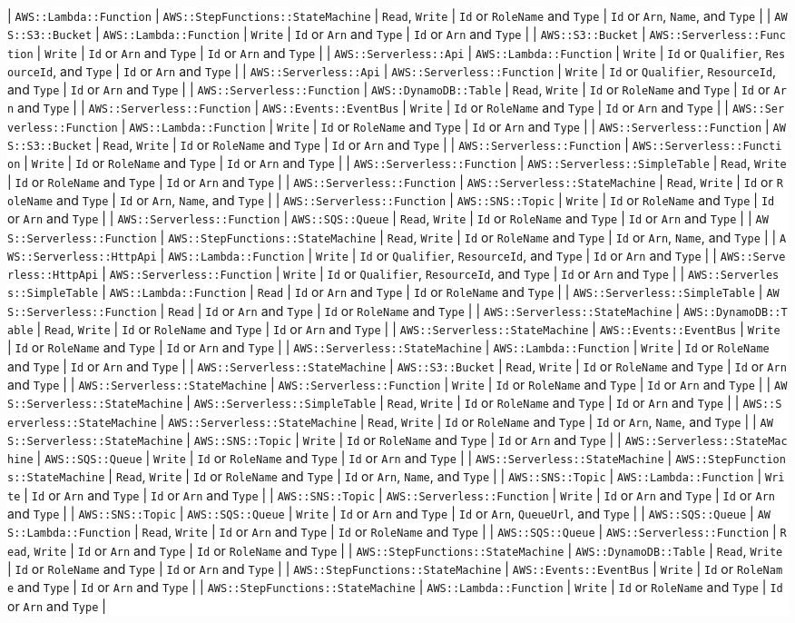 | `AWS::Lambda::Function` | `AWS::StepFunctions::StateMachine` | `Read`, `Write` | `Id` or `RoleName` and `Type` | `Id` or `Arn`, `Name`, and `Type` | 
| `AWS::S3::Bucket` | `AWS::Lambda::Function` | `Write` | `Id` or `Arn` and `Type` | `Id` or `Arn` and `Type` | 
| `AWS::S3::Bucket` | `AWS::Serverless::Function` | `Write` | `Id` or `Arn` and `Type` | `Id` or `Arn` and `Type` | 
| `AWS::Serverless::Api` | `AWS::Lambda::Function` | `Write` | `Id` or `Qualifier`, `ResourceId`, and `Type` | `Id` or `Arn` and `Type` | 
| `AWS::Serverless::Api` | `AWS::Serverless::Function` | `Write` | `Id` or `Qualifier`, `ResourceId`, and `Type` | `Id` or `Arn` and `Type` | 
| `AWS::Serverless::Function` | `AWS::DynamoDB::Table` | `Read`, `Write` | `Id` or `RoleName` and `Type` | `Id` or `Arn` and `Type` | 
| `AWS::Serverless::Function` | `AWS::Events::EventBus` | `Write` | `Id` or `RoleName` and `Type` | `Id` or `Arn` and `Type` | 
| `AWS::Serverless::Function` | `AWS::Lambda::Function` | `Write` | `Id` or `RoleName` and `Type` | `Id` or `Arn` and `Type` | 
| `AWS::Serverless::Function` | `AWS::S3::Bucket` | `Read`, `Write` | `Id` or `RoleName` and `Type` | `Id` or `Arn` and `Type` | 
| `AWS::Serverless::Function` | `AWS::Serverless::Function` | `Write` | `Id` or `RoleName` and `Type` | `Id` or `Arn` and `Type` | 
| `AWS::Serverless::Function` | `AWS::Serverless::SimpleTable` | `Read`, `Write` | `Id` or `RoleName` and `Type` | `Id` or `Arn` and `Type` | 
| `AWS::Serverless::Function` | `AWS::Serverless::StateMachine` | `Read`, `Write` | `Id` or `RoleName` and `Type` | `Id` or `Arn`, `Name`, and `Type` | 
| `AWS::Serverless::Function` | `AWS::SNS::Topic` | `Write` | `Id` or `RoleName` and `Type` | `Id` or `Arn` and `Type` | 
| `AWS::Serverless::Function` | `AWS::SQS::Queue` | `Read`, `Write` | `Id` or `RoleName` and `Type` | `Id` or `Arn` and `Type` | 
| `AWS::Serverless::Function` | `AWS::StepFunctions::StateMachine` | `Read`, `Write` | `Id` or `RoleName` and `Type` | `Id` or `Arn`, `Name`, and `Type` | 
| `AWS::Serverless::HttpApi` | `AWS::Lambda::Function` | `Write` | `Id` or `Qualifier`, `ResourceId`, and `Type` | `Id` or `Arn` and `Type` | 
| `AWS::Serverless::HttpApi` | `AWS::Serverless::Function` | `Write` | `Id` or `Qualifier`, `ResourceId`, and `Type` | `Id` or `Arn` and `Type` | 
| `AWS::Serverless::SimpleTable` | `AWS::Lambda::Function` | `Read` | `Id` or `Arn` and `Type` | `Id` or `RoleName` and `Type` | 
| `AWS::Serverless::SimpleTable` | `AWS::Serverless::Function` | `Read` | `Id` or `Arn` and `Type` | `Id` or `RoleName` and `Type` | 
| `AWS::Serverless::StateMachine` | `AWS::DynamoDB::Table` | `Read`, `Write` | `Id` or `RoleName` and `Type` | `Id` or `Arn` and `Type` | 
| `AWS::Serverless::StateMachine` | `AWS::Events::EventBus` | `Write` | `Id` or `RoleName` and `Type` | `Id` or `Arn` and `Type` | 
| `AWS::Serverless::StateMachine` | `AWS::Lambda::Function` | `Write` | `Id` or `RoleName` and `Type` | `Id` or `Arn` and `Type` | 
| `AWS::Serverless::StateMachine` | `AWS::S3::Bucket` | `Read`, `Write` | `Id` or `RoleName` and `Type` | `Id` or `Arn` and `Type` | 
| `AWS::Serverless::StateMachine` | `AWS::Serverless::Function` | `Write` | `Id` or `RoleName` and `Type` | `Id` or `Arn` and `Type` | 
| `AWS::Serverless::StateMachine` | `AWS::Serverless::SimpleTable` | `Read`, `Write` | `Id` or `RoleName` and `Type` | `Id` or `Arn` and `Type` | 
| `AWS::Serverless::StateMachine` | `AWS::Serverless::StateMachine` | `Read`, `Write` | `Id` or `RoleName` and `Type` | `Id` or `Arn`, `Name`, and `Type` | 
| `AWS::Serverless::StateMachine` | `AWS::SNS::Topic` | `Write` | `Id` or `RoleName` and `Type` | `Id` or `Arn` and `Type` | 
| `AWS::Serverless::StateMachine` | `AWS::SQS::Queue` | `Write` | `Id` or `RoleName` and `Type` | `Id` or `Arn` and `Type` | 
| `AWS::Serverless::StateMachine` | `AWS::StepFunctions::StateMachine` | `Read`, `Write` | `Id` or `RoleName` and `Type` | `Id` or `Arn`, `Name`, and `Type` | 
| `AWS::SNS::Topic` | `AWS::Lambda::Function` | `Write` | `Id` or `Arn` and `Type` | `Id` or `Arn` and `Type` | 
| `AWS::SNS::Topic` | `AWS::Serverless::Function` | `Write` | `Id` or `Arn` and `Type` | `Id` or `Arn` and `Type` | 
| `AWS::SNS::Topic` | `AWS::SQS::Queue` | `Write` | `Id` or `Arn` and `Type` | `Id` or `Arn`, `QueueUrl`, and `Type` | 
| `AWS::SQS::Queue` | `AWS::Lambda::Function` | `Read`, `Write` | `Id` or `Arn` and `Type` | `Id` or `RoleName` and `Type` | 
| `AWS::SQS::Queue` | `AWS::Serverless::Function` | `Read`, `Write` | `Id` or `Arn` and `Type` | `Id` or `RoleName` and `Type` | 
| `AWS::StepFunctions::StateMachine` | `AWS::DynamoDB::Table` | `Read`, `Write` | `Id` or `RoleName` and `Type` | `Id` or `Arn` and `Type` | 
| `AWS::StepFunctions::StateMachine` | `AWS::Events::EventBus` | `Write` | `Id` or `RoleName` and `Type` | `Id` or `Arn` and `Type` | 
| `AWS::StepFunctions::StateMachine` | `AWS::Lambda::Function` | `Write` | `Id` or `RoleName` and `Type` | `Id` or `Arn` and `Type` | 